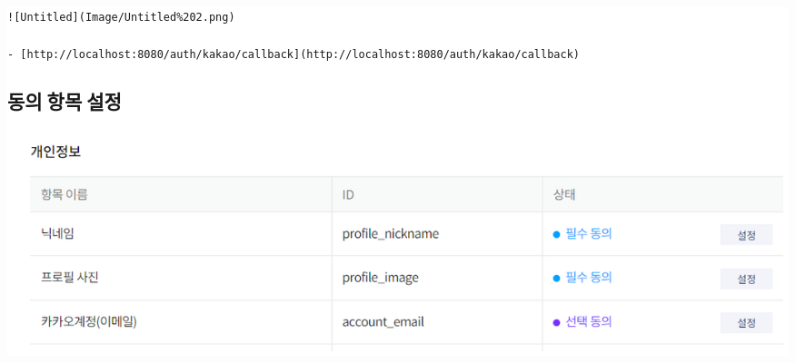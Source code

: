     ![Untitled](Image/Untitled%202.png)
    
    - [http://localhost:8080/auth/kakao/callback](http://localhost:8080/auth/kakao/callback)

## 동의 항목 설정

![Untitled3](Image/Untitled3.png)

